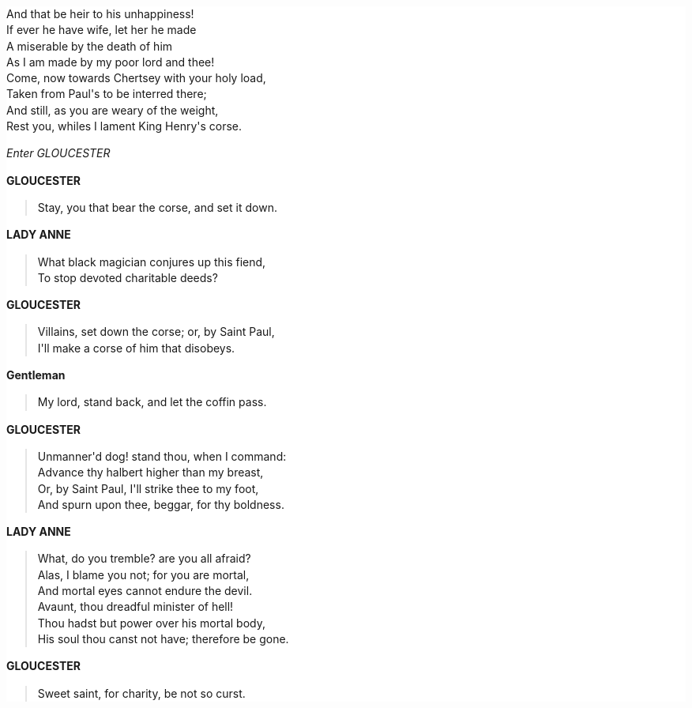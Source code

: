 <A NAME=25>And that be heir to his unhappiness!</A><br>
<A NAME=26>If ever he have wife, let her he made</A><br>
<A NAME=27>A miserable by the death of him</A><br>
<A NAME=28>As I am made by my poor lord and thee!</A><br>
<A NAME=29>Come, now towards Chertsey with your holy load,</A><br>
<A NAME=30>Taken from Paul's to be interred there;</A><br>
<A NAME=31>And still, as you are weary of the weight,</A><br>
<A NAME=32>Rest you, whiles I lament King Henry's corse.</A><br>
<p><i>Enter GLOUCESTER</i></p>
</blockquote>

<A NAME=speech2><b>GLOUCESTER</b></a>
<blockquote>
<A NAME=33>Stay, you that bear the corse, and set it down.</A><br>
</blockquote>

<A NAME=speech3><b>LADY ANNE</b></a>
<blockquote>
<A NAME=34>What black magician conjures up this fiend,</A><br>
<A NAME=35>To stop devoted charitable deeds?</A><br>
</blockquote>

<A NAME=speech4><b>GLOUCESTER</b></a>
<blockquote>
<A NAME=36>Villains, set down the corse; or, by Saint Paul,</A><br>
<A NAME=37>I'll make a corse of him that disobeys.</A><br>
</blockquote>

<A NAME=speech5><b>Gentleman</b></a>
<blockquote>
<A NAME=38>My lord, stand back, and let the coffin pass.</A><br>
</blockquote>

<A NAME=speech6><b>GLOUCESTER</b></a>
<blockquote>
<A NAME=39>Unmanner'd dog! stand thou, when I command:</A><br>
<A NAME=40>Advance thy halbert higher than my breast,</A><br>
<A NAME=41>Or, by Saint Paul, I'll strike thee to my foot,</A><br>
<A NAME=42>And spurn upon thee, beggar, for thy boldness.</A><br>
</blockquote>

<A NAME=speech7><b>LADY ANNE</b></a>
<blockquote>
<A NAME=43>What, do you tremble? are you all afraid?</A><br>
<A NAME=44>Alas, I blame you not; for you are mortal,</A><br>
<A NAME=45>And mortal eyes cannot endure the devil.</A><br>
<A NAME=46>Avaunt, thou dreadful minister of hell!</A><br>
<A NAME=47>Thou hadst but power over his mortal body,</A><br>
<A NAME=48>His soul thou canst not have; therefore be gone.</A><br>
</blockquote>

<A NAME=speech8><b>GLOUCESTER</b></a>
<blockquote>
<A NAME=49>Sweet saint, for charity, be not so curst.</A><br>
</blockquote>
